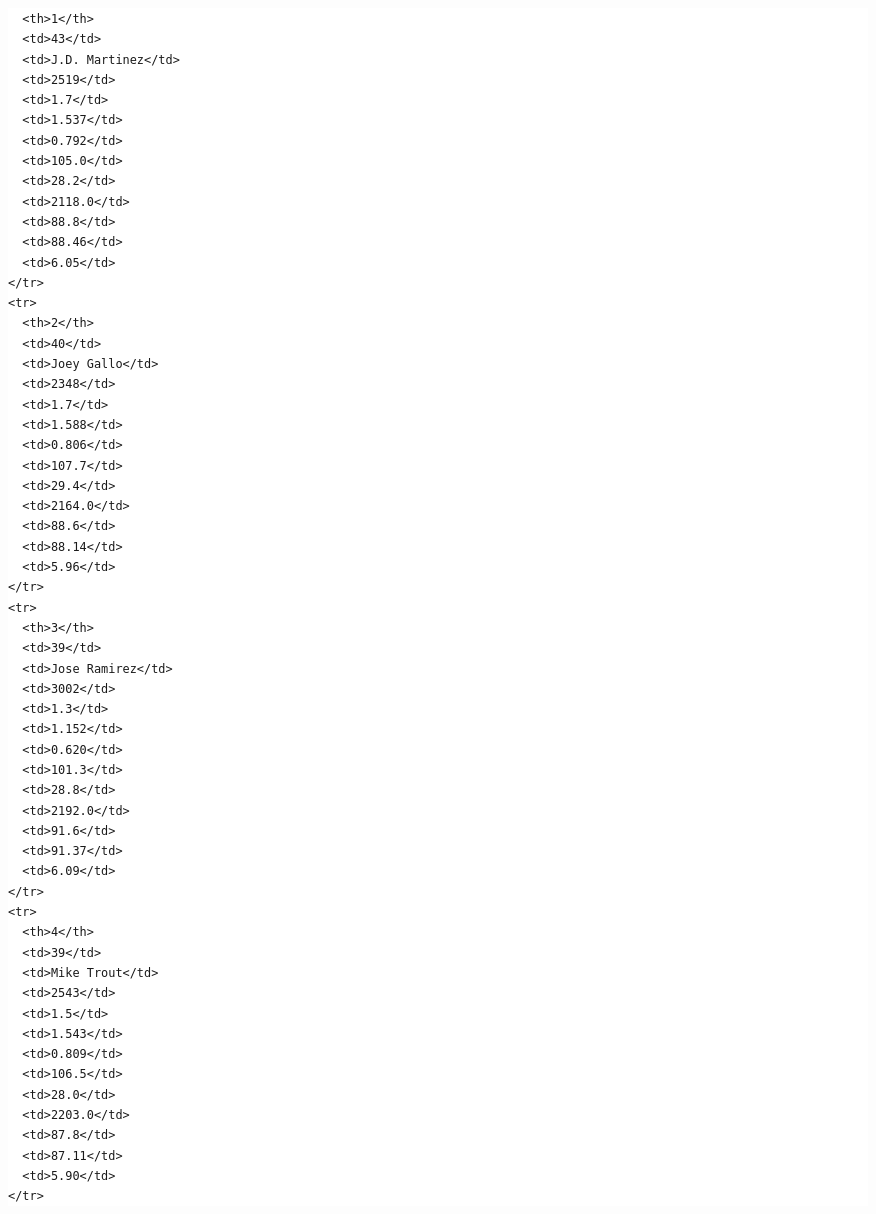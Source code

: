       <th>1</th>
      <td>43</td>
      <td>J.D. Martinez</td>
      <td>2519</td>
      <td>1.7</td>
      <td>1.537</td>
      <td>0.792</td>
      <td>105.0</td>
      <td>28.2</td>
      <td>2118.0</td>
      <td>88.8</td>
      <td>88.46</td>
      <td>6.05</td>
    </tr>
    <tr>
      <th>2</th>
      <td>40</td>
      <td>Joey Gallo</td>
      <td>2348</td>
      <td>1.7</td>
      <td>1.588</td>
      <td>0.806</td>
      <td>107.7</td>
      <td>29.4</td>
      <td>2164.0</td>
      <td>88.6</td>
      <td>88.14</td>
      <td>5.96</td>
    </tr>
    <tr>
      <th>3</th>
      <td>39</td>
      <td>Jose Ramirez</td>
      <td>3002</td>
      <td>1.3</td>
      <td>1.152</td>
      <td>0.620</td>
      <td>101.3</td>
      <td>28.8</td>
      <td>2192.0</td>
      <td>91.6</td>
      <td>91.37</td>
      <td>6.09</td>
    </tr>
    <tr>
      <th>4</th>
      <td>39</td>
      <td>Mike Trout</td>
      <td>2543</td>
      <td>1.5</td>
      <td>1.543</td>
      <td>0.809</td>
      <td>106.5</td>
      <td>28.0</td>
      <td>2203.0</td>
      <td>87.8</td>
      <td>87.11</td>
      <td>5.90</td>
    </tr>
  </tbody>
</table>
</div>
